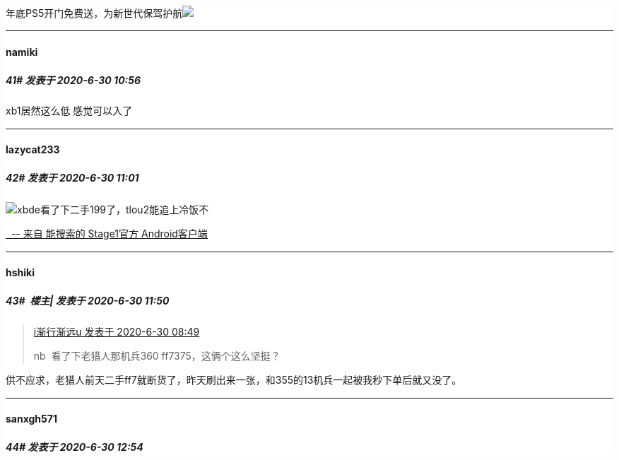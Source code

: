 

年底PS5开门免费送，为新世代保驾护航<img src="https://static.saraba1st.com/image/smiley/face2017/037.png" referrerpolicy="no-referrer">







*****

####  namiki  
##### 41#       发表于 2020-6-30 10:56




xb1居然这么低 感觉可以入了







*****

####  lazycat233  
##### 42#       发表于 2020-6-30 11:01



<img src="https://static.saraba1st.com/image/smiley/face2017/037.png" referrerpolicy="no-referrer">xbde看了下二手199了，tlou2能追上冷饭不

[  -- 来自 能搜索的 Stage1官方 Android客户端](https://www.coolapk.com/apk/140634)







*****

####  hshiki  
##### 43#         楼主| 发表于 2020-6-30 11:50



<blockquote><a href="httphttps://bbs.saraba1st.com/2b/forum.php?mod=redirect&amp;goto=findpost&amp;pid=48006267&amp;ptid=1944868" target="_blank">i渐行渐远u 发表于 2020-6-30 08:49</a>

nb  看了下老猎人那机兵360 ff7375，这俩个这么坚挺？</blockquote>
供不应求，老猎人前天二手ff7就断货了，昨天刷出来一张，和355的13机兵一起被我秒下单后就又没了。







*****

####  sanxgh571  
##### 44#       发表于 2020-6-30 12:54
